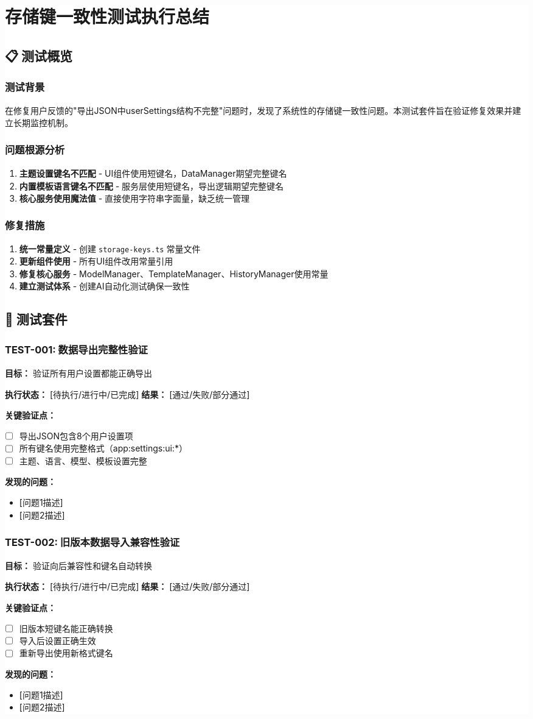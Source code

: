 # 存储键一致性测试执行总结

## 📋 测试概览

### 测试背景
在修复用户反馈的"导出JSON中userSettings结构不完整"问题时，发现了系统性的存储键一致性问题。本测试套件旨在验证修复效果并建立长期监控机制。

### 问题根源分析
1. **主题设置键名不匹配** - UI组件使用短键名，DataManager期望完整键名
2. **内置模板语言键名不匹配** - 服务层使用短键名，导出逻辑期望完整键名
3. **核心服务使用魔法值** - 直接使用字符串字面量，缺乏统一管理

### 修复措施
1. **统一常量定义** - 创建 `storage-keys.ts` 常量文件
2. **更新组件使用** - 所有UI组件改用常量引用
3. **修复核心服务** - ModelManager、TemplateManager、HistoryManager使用常量
4. **建立测试体系** - 创建AI自动化测试确保一致性

## 🧪 测试套件

### TEST-001: 数据导出完整性验证
**目标：** 验证所有用户设置都能正确导出

**执行状态：** [待执行/进行中/已完成]
**结果：** [通过/失败/部分通过]

**关键验证点：**
- [ ] 导出JSON包含8个用户设置项
- [ ] 所有键名使用完整格式（app:settings:ui:*）
- [ ] 主题、语言、模型、模板设置完整

**发现的问题：**
- [问题1描述]
- [问题2描述]

### TEST-002: 旧版本数据导入兼容性验证
**目标：** 验证向后兼容性和键名自动转换

**执行状态：** [待执行/进行中/已完成]
**结果：** [通过/失败/部分通过]

**关键验证点：**
- [ ] 旧版本短键名能正确转换
- [ ] 导入后设置正确生效
- [ ] 重新导出使用新格式键名

**发现的问题：**
- [问题1描述]
- [问题2描述]
